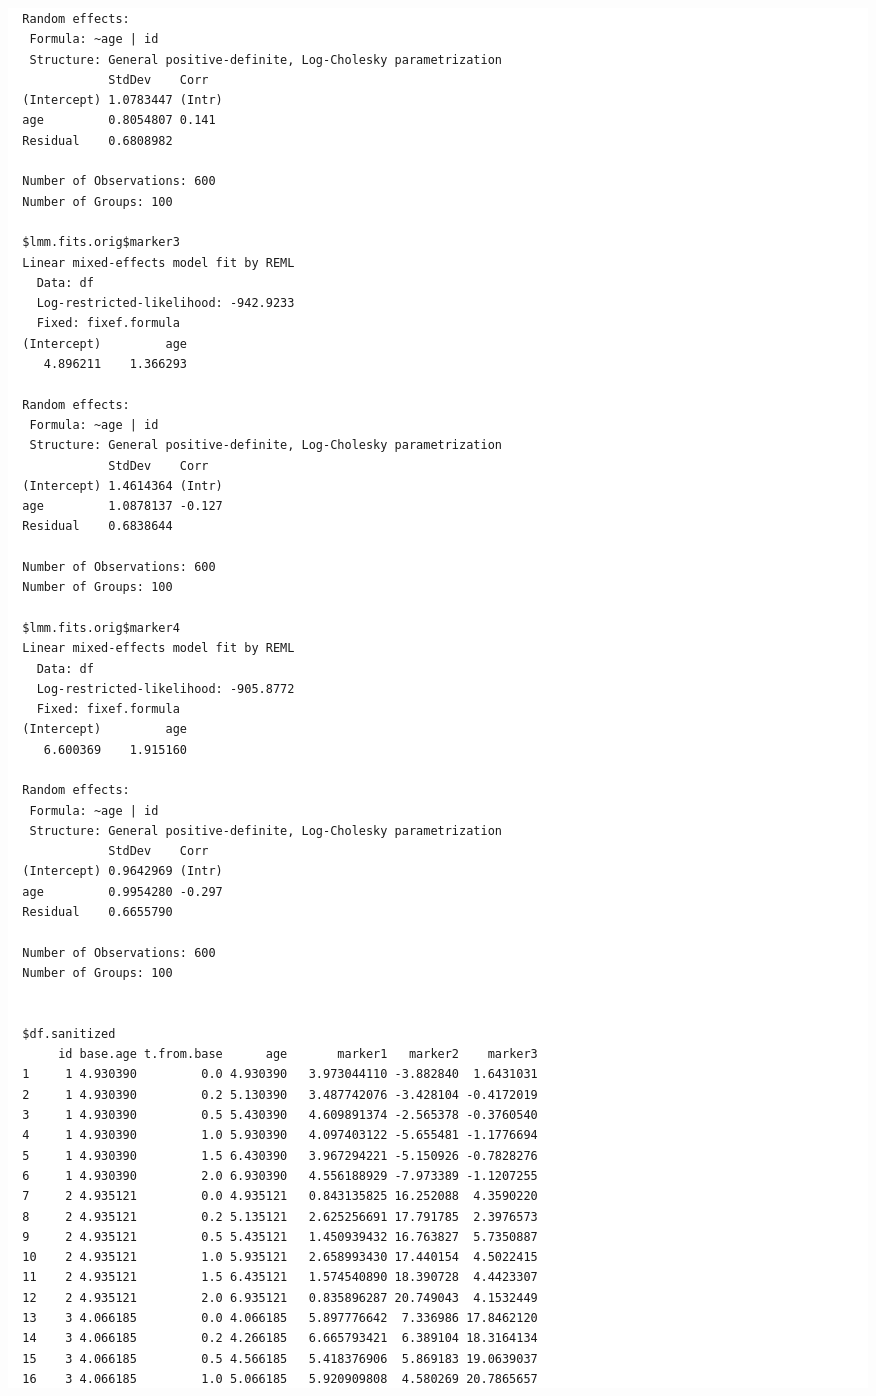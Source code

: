       Random effects:
       Formula: ~age | id
       Structure: General positive-definite, Log-Cholesky parametrization
                  StdDev    Corr  
      (Intercept) 1.0783447 (Intr)
      age         0.8054807 0.141 
      Residual    0.6808982       
      
      Number of Observations: 600
      Number of Groups: 100 
      
      $lmm.fits.orig$marker3
      Linear mixed-effects model fit by REML
        Data: df 
        Log-restricted-likelihood: -942.9233
        Fixed: fixef.formula 
      (Intercept)         age 
         4.896211    1.366293 
      
      Random effects:
       Formula: ~age | id
       Structure: General positive-definite, Log-Cholesky parametrization
                  StdDev    Corr  
      (Intercept) 1.4614364 (Intr)
      age         1.0878137 -0.127
      Residual    0.6838644       
      
      Number of Observations: 600
      Number of Groups: 100 
      
      $lmm.fits.orig$marker4
      Linear mixed-effects model fit by REML
        Data: df 
        Log-restricted-likelihood: -905.8772
        Fixed: fixef.formula 
      (Intercept)         age 
         6.600369    1.915160 
      
      Random effects:
       Formula: ~age | id
       Structure: General positive-definite, Log-Cholesky parametrization
                  StdDev    Corr  
      (Intercept) 0.9642969 (Intr)
      age         0.9954280 -0.297
      Residual    0.6655790       
      
      Number of Observations: 600
      Number of Groups: 100 
      
      
      $df.sanitized
           id base.age t.from.base      age       marker1   marker2    marker3
      1     1 4.930390         0.0 4.930390   3.973044110 -3.882840  1.6431031
      2     1 4.930390         0.2 5.130390   3.487742076 -3.428104 -0.4172019
      3     1 4.930390         0.5 5.430390   4.609891374 -2.565378 -0.3760540
      4     1 4.930390         1.0 5.930390   4.097403122 -5.655481 -1.1776694
      5     1 4.930390         1.5 6.430390   3.967294221 -5.150926 -0.7828276
      6     1 4.930390         2.0 6.930390   4.556188929 -7.973389 -1.1207255
      7     2 4.935121         0.0 4.935121   0.843135825 16.252088  4.3590220
      8     2 4.935121         0.2 5.135121   2.625256691 17.791785  2.3976573
      9     2 4.935121         0.5 5.435121   1.450939432 16.763827  5.7350887
      10    2 4.935121         1.0 5.935121   2.658993430 17.440154  4.5022415
      11    2 4.935121         1.5 6.435121   1.574540890 18.390728  4.4423307
      12    2 4.935121         2.0 6.935121   0.835896287 20.749043  4.1532449
      13    3 4.066185         0.0 4.066185   5.897776642  7.336986 17.8462120
      14    3 4.066185         0.2 4.266185   6.665793421  6.389104 18.3164134
      15    3 4.066185         0.5 4.566185   5.418376906  5.869183 19.0639037
      16    3 4.066185         1.0 5.066185   5.920909808  4.580269 20.7865657